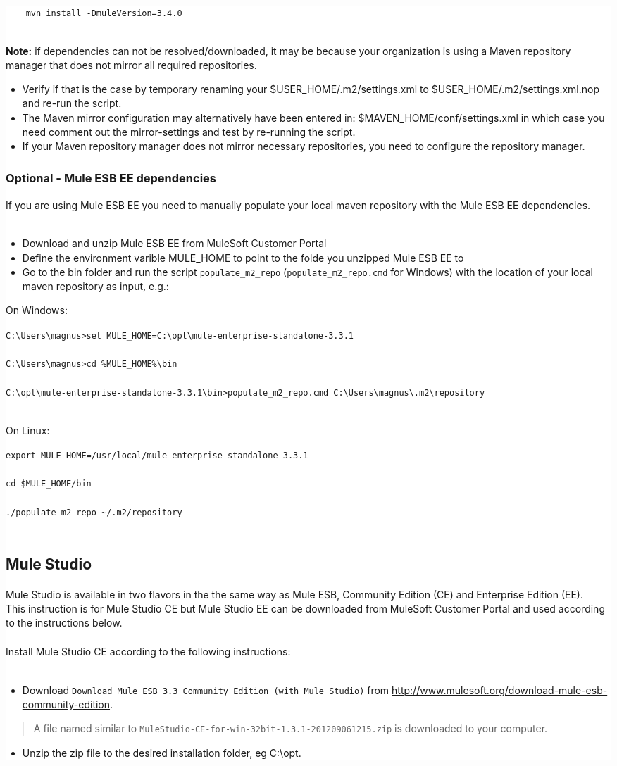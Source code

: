 <pre><code>    mvn install -DmuleVersion=3.4.0<br>
</code></pre></blockquote></li></ol>

<b>Note:</b> if dependencies can not be resolved/downloaded, it may be because your organization is using a Maven repository manager that does not mirror all required repositories.<br>
<ul><li>Verify if that is the case by temporary renaming your $USER_HOME/.m2/settings.xml to $USER_HOME/.m2/settings.xml.nop and re-run the script.<br>
</li><li>The Maven mirror configuration may alternatively have been entered in: $MAVEN_HOME/conf/settings.xml in which case you need comment out the mirror-settings and test by re-running the script.<br>
</li><li>If your Maven repository manager does not mirror necessary repositories, you need to configure the repository manager.</li></ul>



<h3>Optional - Mule ESB EE dependencies</h3>

If you are using Mule ESB EE you need to manually populate your local maven repository with the Mule ESB EE dependencies.<br>
<br>
<ul><li>Download and unzip Mule ESB EE from MuleSoft Customer Portal<br>
</li><li>Define the environment varible MULE_HOME to point to the folde you unzipped Mule ESB EE to<br>
</li><li>Go to the bin folder and run the script <code>populate_m2_repo</code> (<code>populate_m2_repo.cmd</code> for Windows) with the location of your local maven repository as input, e.g.:</li></ul>

On Windows:<br>
<pre><code>C:\Users\magnus&gt;set MULE_HOME=C:\opt\mule-enterprise-standalone-3.3.1<br>
C:\Users\magnus&gt;cd %MULE_HOME%\bin<br>
C:\opt\mule-enterprise-standalone-3.3.1\bin&gt;populate_m2_repo.cmd C:\Users\magnus\.m2\repository<br>
</code></pre>

On Linux:<br>
<pre><code>export MULE_HOME=/usr/local/mule-enterprise-standalone-3.3.1<br>
cd $MULE_HOME/bin<br>
./populate_m2_repo ~/.m2/repository<br>
</code></pre>

<h2>Mule Studio</h2>

Mule Studio is available in two flavors in the the same way as Mule ESB, Community Edition (CE) and Enterprise Edition (EE).<br>
This instruction is for Mule Studio CE but Mule Studio EE can be downloaded from MuleSoft Customer Portal and used according to the instructions below.<br>
<br>
Install Mule Studio CE according to the following instructions:<br>
<br>
<ul><li>Download <code>Download Mule ESB 3.3 Community Edition (with Mule Studio)</code> from <a href='http://www.mulesoft.org/download-mule-esb-community-edition'>http://www.mulesoft.org/download-mule-esb-community-edition</a>.<br>
</li></ul><blockquote>A file named similar to <code>MuleStudio-CE-for-win-32bit-1.3.1-201209061215.zip</code> is downloaded to your computer.</blockquote>

<ul><li>Unzip the zip file to the desired installation folder, eg C:\opt.</li></ul>
